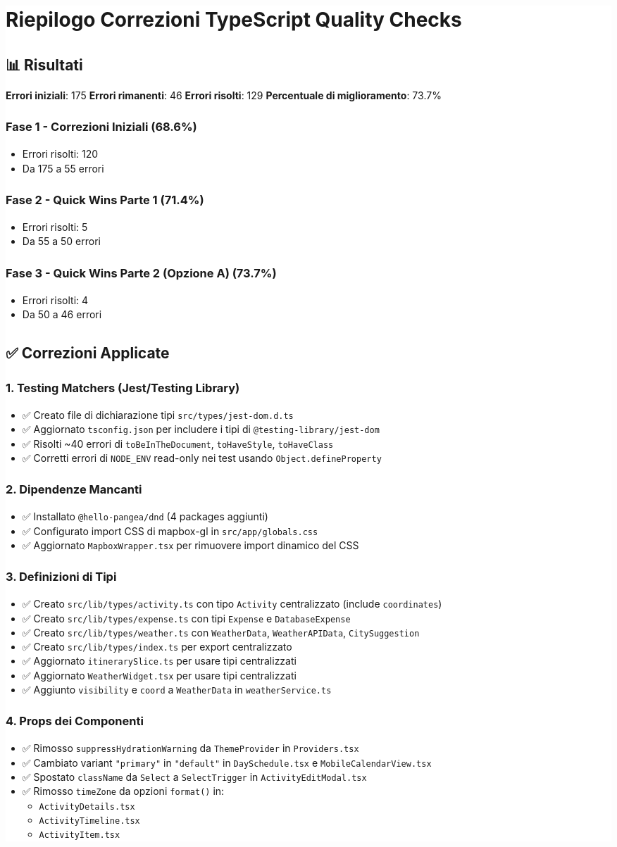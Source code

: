 # Riepilogo Correzioni TypeScript Quality Checks

## 📊 Risultati

**Errori iniziali**: 175
**Errori rimanenti**: 46
**Errori risolti**: 129
**Percentuale di miglioramento**: 73.7%

### Fase 1 - Correzioni Iniziali (68.6%)
- Errori risolti: 120
- Da 175 a 55 errori

### Fase 2 - Quick Wins Parte 1 (71.4%)
- Errori risolti: 5
- Da 55 a 50 errori

### Fase 3 - Quick Wins Parte 2 (Opzione A) (73.7%)
- Errori risolti: 4
- Da 50 a 46 errori

## ✅ Correzioni Applicate

### 1. Testing Matchers (Jest/Testing Library)
- ✅ Creato file di dichiarazione tipi `src/types/jest-dom.d.ts`
- ✅ Aggiornato `tsconfig.json` per includere i tipi di `@testing-library/jest-dom`
- ✅ Risolti ~40 errori di `toBeInTheDocument`, `toHaveStyle`, `toHaveClass`
- ✅ Corretti errori di `NODE_ENV` read-only nei test usando `Object.defineProperty`

### 2. Dipendenze Mancanti
- ✅ Installato `@hello-pangea/dnd` (4 packages aggiunti)
- ✅ Configurato import CSS di mapbox-gl in `src/app/globals.css`
- ✅ Aggiornato `MapboxWrapper.tsx` per rimuovere import dinamico del CSS

### 3. Definizioni di Tipi
- ✅ Creato `src/lib/types/activity.ts` con tipo `Activity` centralizzato (include `coordinates`)
- ✅ Creato `src/lib/types/expense.ts` con tipi `Expense` e `DatabaseExpense`
- ✅ Creato `src/lib/types/weather.ts` con `WeatherData`, `WeatherAPIData`, `CitySuggestion`
- ✅ Creato `src/lib/types/index.ts` per export centralizzato
- ✅ Aggiornato `itinerarySlice.ts` per usare tipi centralizzati
- ✅ Aggiornato `WeatherWidget.tsx` per usare tipi centralizzati
- ✅ Aggiunto `visibility` e `coord` a `WeatherData` in `weatherService.ts`

### 4. Props dei Componenti
- ✅ Rimosso `suppressHydrationWarning` da `ThemeProvider` in `Providers.tsx`
- ✅ Cambiato variant `"primary"` in `"default"` in `DaySchedule.tsx` e `MobileCalendarView.tsx`
- ✅ Spostato `className` da `Select` a `SelectTrigger` in `ActivityEditModal.tsx`
- ✅ Rimosso `timeZone` da opzioni `format()` in:
  - `ActivityDetails.tsx`
  - `ActivityTimeline.tsx`
  - `ActivityItem.tsx`
